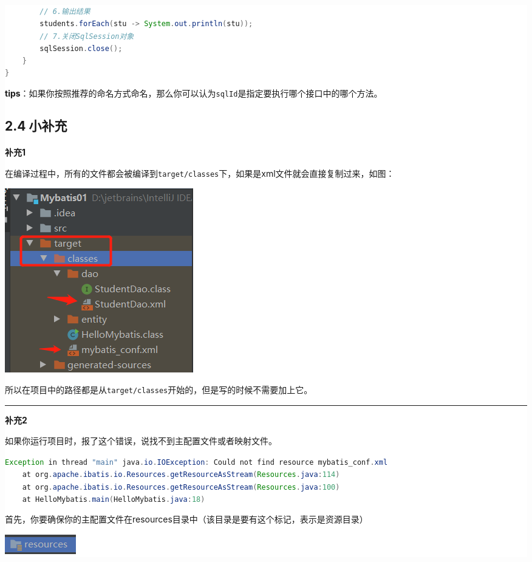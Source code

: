 ```java
        // 6.输出结果
        students.forEach(stu -> System.out.println(stu));
        // 7.关闭SqlSession对象
        sqlSession.close();
    }
}
```

**tips**：如果你按照推荐的命名方式命名，那么你可以认为`sqlId`是指定要执行哪个接口中的哪个方法。



## 2.4 小补充

**补充1** 

在编译过程中，所有的文件都会被编译到`target/classes`下，如果是xml文件就会直接复制过来，如图：

![image-20200709083653382](Mybatis学习日记.assets/image-20200709083653382.png)

所以在项目中的路径都是从`target/classes`开始的，但是写的时候不需要加上它。

***

**补充2**

如果你运行项目时，报了这个错误，说找不到主配置文件或者映射文件。

```java
Exception in thread "main" java.io.IOException: Could not find resource mybatis_conf.xml
	at org.apache.ibatis.io.Resources.getResourceAsStream(Resources.java:114)
	at org.apache.ibatis.io.Resources.getResourceAsStream(Resources.java:100)
	at HelloMybatis.main(HelloMybatis.java:18)
```

首先，你要确保你的主配置文件在resources目录中（该目录是要有这个标记，表示是资源目录）

![image-20200709095748520](Mybatis学习日记.assets/image-20200709095748520.png)

